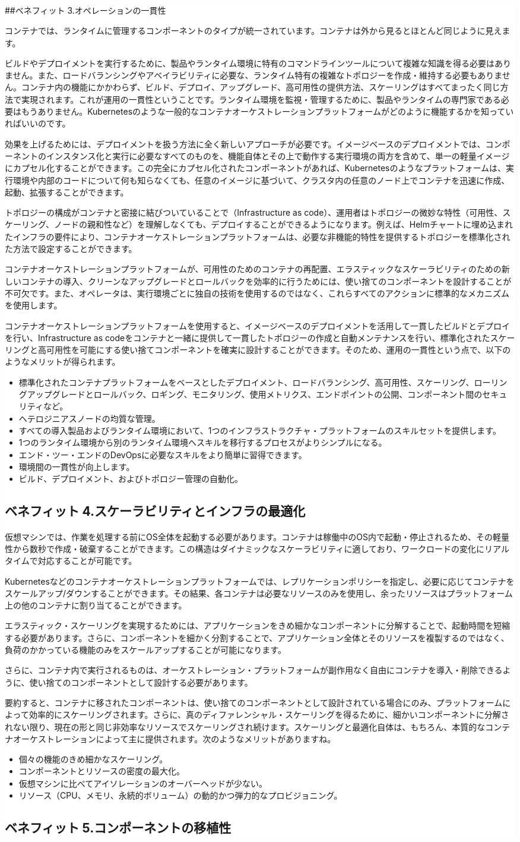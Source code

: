 ##ベネフィット 3.オペレーションの一貫性

コンテナでは、ランタイムに管理するコンポーネントのタイプが統一されています。コンテナは外から見るとほとんど同じように見えます。

ビルドやデプロイメントを実行するために、製品やランタイム環境に特有のコマンドラインツールについて複雑な知識を得る必要はありません。また、ロードバランシングやアベイラビリティに必要な、ランタイム特有の複雑なトポロジーを作成・維持する必要もありません。コンテナ内の機能にかかわらず、ビルド、デプロイ、アップグレード、高可用性の提供方法、スケーリングはすべてまったく同じ方法で実現されます。これが運用の一貫性ということです。ランタイム環境を監視・管理するために、製品やランタイムの専門家である必要はもうありません。Kubernetesのような一般的なコンテナオーケストレーションプラットフォームがどのように機能するかを知っていればいいのです。

効果を上げるためには、デプロイメントを扱う方法に全く新しいアプローチが必要です。イメージベースのデプロイメントでは、コンポーネントのインスタンス化と実行に必要なすべてのものを、機能自体とその上で動作する実行環境の両方を含めて、単一の軽量イメージにカプセル化することができます。この完全にカプセル化されたコンポーネントがあれば、Kubernetesのようなプラットフォームは、実行環境や内部のコードについて何も知らなくても、任意のイメージに基づいて、クラスタ内の任意のノード上でコンテナを迅速に作成、起動、拡張することができます。

トポロジーの構成がコンテナと密接に結びついていることで（Infrastructure as code）、運用者はトポロジーの微妙な特性（可用性、スケーリング、ノードの親和性など）を理解しなくても、デプロイすることができるようになります。例えば、Helmチャートに埋め込まれたインフラの要件により、コンテナオーケストレーションプラットフォームは、必要な非機能的特性を提供するトポロジーを標準化された方法で設定することができます。

コンテナオーケストレーションプラットフォームが、可用性のためのコンテナの再配置、エラスティックなスケーラビリティのための新しいコンテナの導入、クリーンなアップグレードとロールバックを効率的に行うためには、使い捨てのコンポーネントを設計することが不可欠です。また、オペレータは、実行環境ごとに独自の技術を使用するのではなく、これらすべてのアクションに標準的なメカニズムを使用します。

コンテナオーケストレーションプラットフォームを使用すると、イメージベースのデプロイメントを活用して一貫したビルドとデプロイを行い、Infrastructure as codeをコンテナと一緒に提供して一貫したトポロジーの作成と自動メンテナンスを行い、標準化されたスケーリングと高可用性を可能にする使い捨てコンポーネントを確実に設計することができます。そのため、運用の一貫性という点で、以下のようなメリットが得られます。

* 標準化されたコンテナプラットフォームをベースとしたデプロイメント、ロードバランシング、高可用性、スケーリング、ローリングアップグレードとロールバック、ロギング、モニタリング、使用メトリクス、エンドポイントの公開、コンポーネント間のセキュリティなど。
* ヘテロジニアスノードの均質な管理。
* すべての導入製品およびランタイム環境において、1つのインフラストラクチャ・プラットフォームのスキルセットを提供します。
* 1つのランタイム環境から別のランタイム環境へスキルを移行するプロセスがよりシンプルになる。
* エンド・ツー・エンドのDevOpsに必要なスキルをより簡単に習得できます。
* 環境間の一貫性が向上します。
* ビルド、デプロイメント、およびトポロジー管理の自動化。

## ベネフィット 4.スケーラビリティとインフラの最適化

仮想マシンでは、作業を処理する前にOS全体を起動する必要があります。コンテナは稼働中のOS内で起動・停止されるため、その軽量性から数秒で作成・破棄することができます。この構造はダイナミックなスケーラビリティに適しており、ワークロードの変化にリアルタイムで対応することが可能です。

Kubernetesなどのコンテナオーケストレーションプラットフォームでは、レプリケーションポリシーを指定し、必要に応じてコンテナをスケールアップ/ダウンすることができます。その結果、各コンテナは必要なリソースのみを使用し、余ったリソースはプラットフォーム上の他のコンテナに割り当てることができます。

エラスティック・スケーリングを実現するためには、アプリケーションをきめ細かなコンポーネントに分解することで、起動時間を短縮する必要があります。さらに、コンポーネントを細かく分割することで、アプリケーション全体とそのリソースを複製するのではなく、負荷のかかっている機能のみをスケールアップすることが可能になります。

さらに、コンテナ内で実行されるものは、オーケストレーション・プラットフォームが副作用なく自由にコンテナを導入・削除できるように、使い捨てのコンポーネントとして設計する必要があります。

要約すると、コンテナに移されたコンポーネントは、使い捨てのコンポーネントとして設計されている場合にのみ、プラットフォームによって効率的にスケーリングされます。さらに、真のディファレンシャル・スケーリングを得るために、細かいコンポーネントに分解されない限り、現在の形と同じ非効率なリソースでスケーリングされ続けます。スケーリングと最適化自体は、もちろん、本質的なコンテナオーケストレーションによって主に提供されます。次のようなメリットがありますね。

* 個々の機能のきめ細かなスケーリング。
* コンポーネントとリソースの密度の最大化。
* 仮想マシンに比べてアイソレーションのオーバーヘッドが少ない。
* リソース（CPU、メモリ、永続的ボリューム）の動的かつ弾力的なプロビジョニング。

## ベネフィット 5.コンポーネントの移植性
